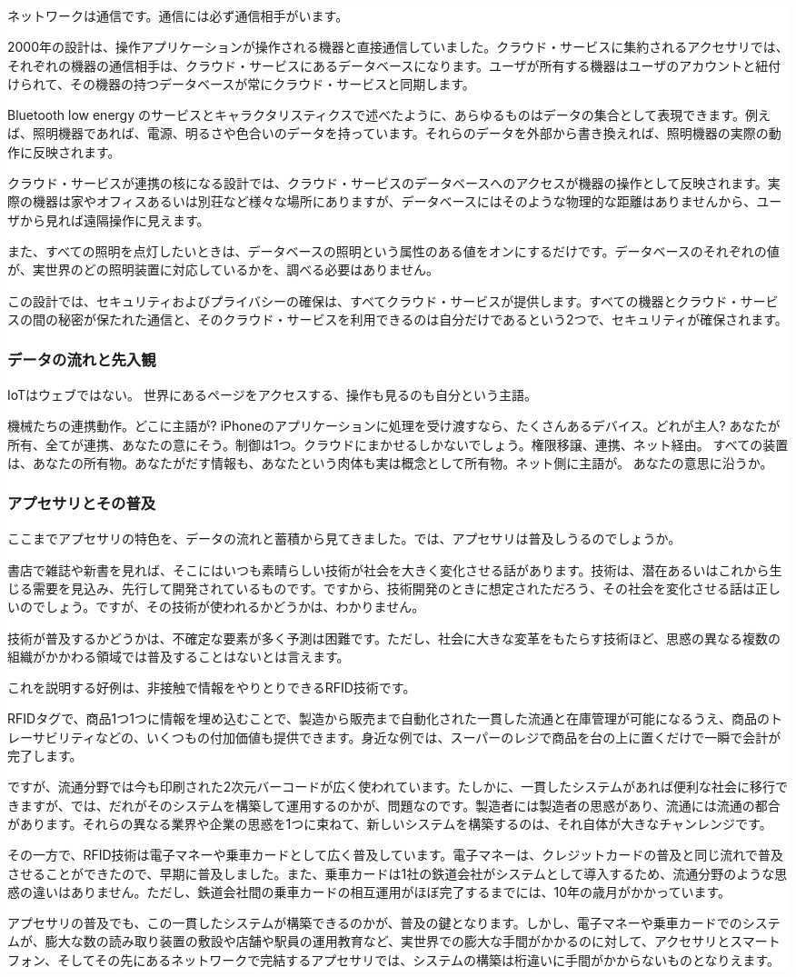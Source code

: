 ネットワークは通信です。通信には必ず通信相手がいます。

2000年の設計は、操作アプリケーションが操作される機器と直接通信していました。クラウド・サービスに集約されるアクセサリでは、それぞれの機器の通信相手は、クラウド・サービスにあるデータベースになります。ユーザが所有する機器はユーザのアカウントと紐付けられて、その機器の持つデータベースが常にクラウド・サービスと同期します。

Bluetooth low energy のサービスとキャラクタリスティクスで述べたように、あらゆるものはデータの集合として表現できます。例えば、照明機器であれば、電源、明るさや色合いのデータを持っています。それらのデータを外部から書き換えれば、照明機器の実際の動作に反映されます。

クラウド・サービスが連携の核になる設計では、クラウド・サービスのデータベースへのアクセスが機器の操作として反映されます。実際の機器は家やオフィスあるいは別荘など様々な場所にありますが、データベースにはそのような物理的な距離はありませんから、ユーザから見れば遠隔操作に見えます。

また、すべての照明を点灯したいときは、データベースの照明という属性のある値をオンにするだけです。データベースのそれぞれの値が、実世界のどの照明装置に対応しているかを、調べる必要はありません。

この設計では、セキュリティおよびプライバシーの確保は、すべてクラウド・サービスが提供します。すべての機器とクラウド・サービスの間の秘密が保たれた通信と、そのクラウド・サービスを利用できるのは自分だけであるという2つで、セキュリティが確保されます。

### データの流れと先入観

IoTはウェブではない。
世界にあるページをアクセスする、操作も見るのも自分という主語。

機械たちの連携動作。どこに主語が? iPhoneのアプリケーションに処理を受け渡すなら、たくさんあるデバイス。どれが主人?
あなたが所有、全てが連携、あなたの意にそう。制御は1つ。クラウドにまかせるしかないでしょう。権限移譲、連携、ネット経由。
すべての装置は、あなたの所有物。あなたがだす情報も、あなたという肉体も実は概念として所有物。ネット側に主語が。
あなたの意思に沿うか。

### アプセサリとその普及

ここまでアプセサリの特色を、データの流れと蓄積から見てきました。では、アプセサリは普及しうるのでしょうか。

書店で雑誌や新書を見れば、そこにはいつも素晴らしい技術が社会を大きく変化させる話があります。技術は、潜在あるいはこれから生じる需要を見込み、先行して開発されているものです。ですから、技術開発のときに想定されただろう、その社会を変化させる話は正しいのでしょう。ですが、その技術が使われるかどうかは、わかりません。

技術が普及するかどうかは、不確定な要素が多く予測は困難です。ただし、社会に大きな変革をもたらす技術ほど、思惑の異なる複数の組織がかかわる領域では普及することはないとは言えます。

これを説明する好例は、非接触で情報をやりとりできるRFID技術です。

RFIDタグで、商品1つ1つに情報を埋め込むことで、製造から販売まで自動化された一貫した流通と在庫管理が可能になるうえ、商品のトレーサビリティなどの、いくつもの付加価値も提供できます。身近な例では、スーパーのレジで商品を台の上に置くだけで一瞬で会計が完了します。

ですが、流通分野では今も印刷された2次元バーコードが広く使われています。たしかに、一貫したシステムがあれば便利な社会に移行できますが、では、だれがそのシステムを構築して運用するのかが、問題なのです。製造者には製造者の思惑があり、流通には流通の都合があります。それらの異なる業界や企業の思惑を1つに束ねて、新しいシステムを構築するのは、それ自体が大きなチャンレンジです。

その一方で、RFID技術は電子マネーや乗車カードとして広く普及しています。電子マネーは、クレジットカードの普及と同じ流れで普及させることができたので、早期に普及しました。また、乗車カードは1社の鉄道会社がシステムとして導入するため、流通分野のような思惑の違いはありません。ただし、鉄道会社間の乗車カードの相互運用がほぼ完了するまでには、10年の歳月がかかっています。

アプセサリの普及でも、この一貫したシステムが構築できるのかが、普及の鍵となります。しかし、電子マネーや乗車カードでのシステムが、膨大な数の読み取り装置の敷設や店舗や駅員の運用教育など、実世界での膨大な手間がかかるのに対して、アクセサリとスマートフォン、そしてその先にあるネットワークで完結するアプセサリでは、システムの構築は桁違いに手間がかからないものとなりえます。
















